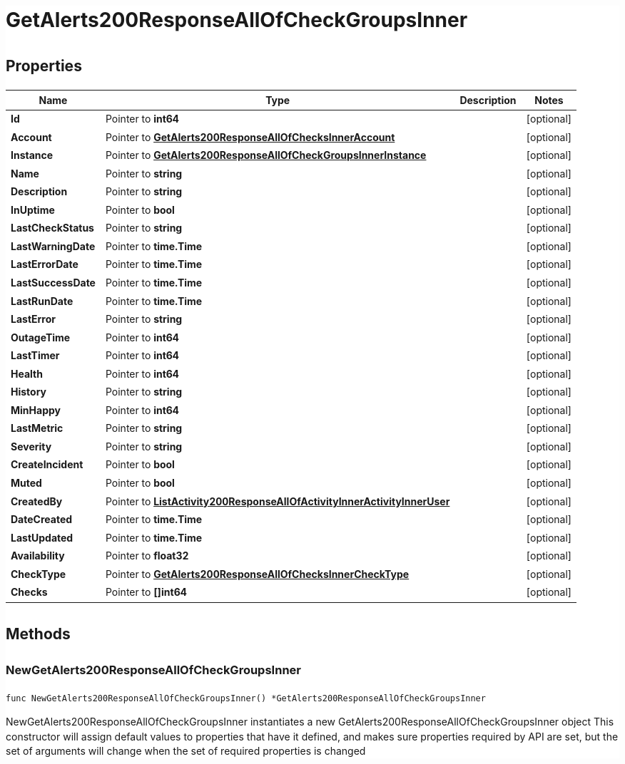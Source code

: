 # GetAlerts200ResponseAllOfCheckGroupsInner

## Properties

Name | Type | Description | Notes
------------ | ------------- | ------------- | -------------
**Id** | Pointer to **int64** |  | [optional] 
**Account** | Pointer to [**GetAlerts200ResponseAllOfChecksInnerAccount**](GetAlerts200ResponseAllOfChecksInnerAccount.md) |  | [optional] 
**Instance** | Pointer to [**GetAlerts200ResponseAllOfCheckGroupsInnerInstance**](GetAlerts200ResponseAllOfCheckGroupsInnerInstance.md) |  | [optional] 
**Name** | Pointer to **string** |  | [optional] 
**Description** | Pointer to **string** |  | [optional] 
**InUptime** | Pointer to **bool** |  | [optional] 
**LastCheckStatus** | Pointer to **string** |  | [optional] 
**LastWarningDate** | Pointer to **time.Time** |  | [optional] 
**LastErrorDate** | Pointer to **time.Time** |  | [optional] 
**LastSuccessDate** | Pointer to **time.Time** |  | [optional] 
**LastRunDate** | Pointer to **time.Time** |  | [optional] 
**LastError** | Pointer to **string** |  | [optional] 
**OutageTime** | Pointer to **int64** |  | [optional] 
**LastTimer** | Pointer to **int64** |  | [optional] 
**Health** | Pointer to **int64** |  | [optional] 
**History** | Pointer to **string** |  | [optional] 
**MinHappy** | Pointer to **int64** |  | [optional] 
**LastMetric** | Pointer to **string** |  | [optional] 
**Severity** | Pointer to **string** |  | [optional] 
**CreateIncident** | Pointer to **bool** |  | [optional] 
**Muted** | Pointer to **bool** |  | [optional] 
**CreatedBy** | Pointer to [**ListActivity200ResponseAllOfActivityInnerActivityInnerUser**](ListActivity200ResponseAllOfActivityInnerActivityInnerUser.md) |  | [optional] 
**DateCreated** | Pointer to **time.Time** |  | [optional] 
**LastUpdated** | Pointer to **time.Time** |  | [optional] 
**Availability** | Pointer to **float32** |  | [optional] 
**CheckType** | Pointer to [**GetAlerts200ResponseAllOfChecksInnerCheckType**](GetAlerts200ResponseAllOfChecksInnerCheckType.md) |  | [optional] 
**Checks** | Pointer to **[]int64** |  | [optional] 

## Methods

### NewGetAlerts200ResponseAllOfCheckGroupsInner

`func NewGetAlerts200ResponseAllOfCheckGroupsInner() *GetAlerts200ResponseAllOfCheckGroupsInner`

NewGetAlerts200ResponseAllOfCheckGroupsInner instantiates a new GetAlerts200ResponseAllOfCheckGroupsInner object
This constructor will assign default values to properties that have it defined,
and makes sure properties required by API are set, but the set of arguments
will change when the set of required properties is changed
